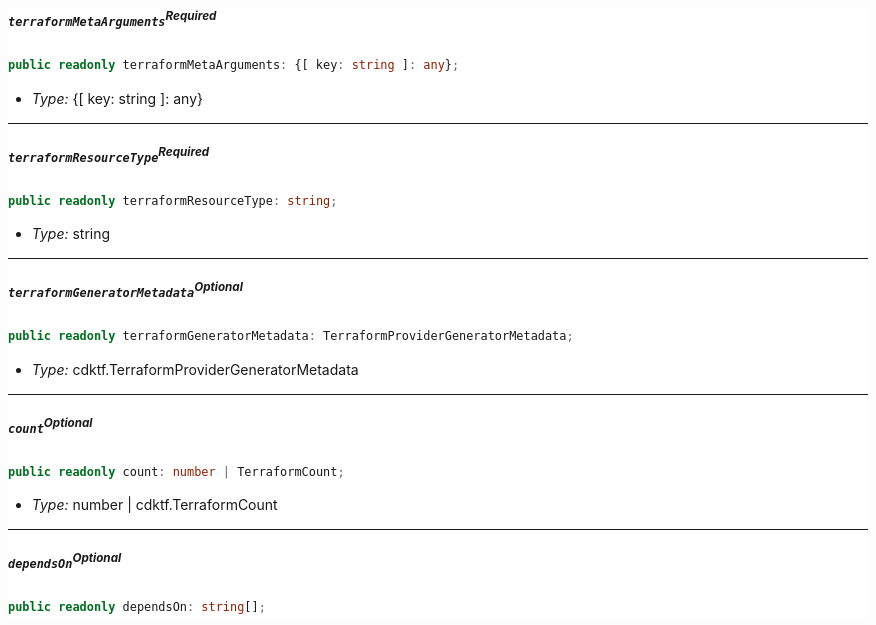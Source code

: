 
##### `terraformMetaArguments`<sup>Required</sup> <a name="terraformMetaArguments" id="rhizo-co-terraform-provider-lacework.dataLaceworkApiToken.DataLaceworkApiToken.property.terraformMetaArguments"></a>

```typescript
public readonly terraformMetaArguments: {[ key: string ]: any};
```

- *Type:* {[ key: string ]: any}

---

##### `terraformResourceType`<sup>Required</sup> <a name="terraformResourceType" id="rhizo-co-terraform-provider-lacework.dataLaceworkApiToken.DataLaceworkApiToken.property.terraformResourceType"></a>

```typescript
public readonly terraformResourceType: string;
```

- *Type:* string

---

##### `terraformGeneratorMetadata`<sup>Optional</sup> <a name="terraformGeneratorMetadata" id="rhizo-co-terraform-provider-lacework.dataLaceworkApiToken.DataLaceworkApiToken.property.terraformGeneratorMetadata"></a>

```typescript
public readonly terraformGeneratorMetadata: TerraformProviderGeneratorMetadata;
```

- *Type:* cdktf.TerraformProviderGeneratorMetadata

---

##### `count`<sup>Optional</sup> <a name="count" id="rhizo-co-terraform-provider-lacework.dataLaceworkApiToken.DataLaceworkApiToken.property.count"></a>

```typescript
public readonly count: number | TerraformCount;
```

- *Type:* number | cdktf.TerraformCount

---

##### `dependsOn`<sup>Optional</sup> <a name="dependsOn" id="rhizo-co-terraform-provider-lacework.dataLaceworkApiToken.DataLaceworkApiToken.property.dependsOn"></a>

```typescript
public readonly dependsOn: string[];
```
